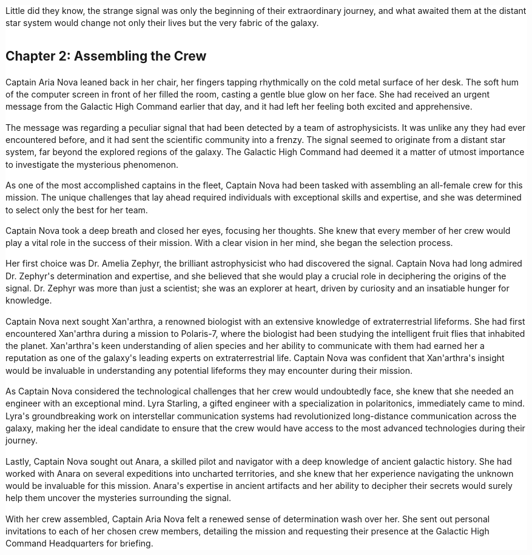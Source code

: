 Little did they know, the strange signal was only the beginning of their extraordinary journey, and what awaited them at the distant star system would change not only their lives but the very fabric of the galaxy.
## Chapter 2: Assembling the Crew

Captain Aria Nova leaned back in her chair, her fingers tapping rhythmically on the cold metal surface of her desk. The soft hum of the computer screen in front of her filled the room, casting a gentle blue glow on her face. She had received an urgent message from the Galactic High Command earlier that day, and it had left her feeling both excited and apprehensive.

The message was regarding a peculiar signal that had been detected by a team of astrophysicists. It was unlike any they had ever encountered before, and it had sent the scientific community into a frenzy. The signal seemed to originate from a distant star system, far beyond the explored regions of the galaxy. The Galactic High Command had deemed it a matter of utmost importance to investigate the mysterious phenomenon.

As one of the most accomplished captains in the fleet, Captain Nova had been tasked with assembling an all-female crew for this mission. The unique challenges that lay ahead required individuals with exceptional skills and expertise, and she was determined to select only the best for her team.

Captain Nova took a deep breath and closed her eyes, focusing her thoughts. She knew that every member of her crew would play a vital role in the success of their mission. With a clear vision in her mind, she began the selection process.

Her first choice was Dr. Amelia Zephyr, the brilliant astrophysicist who had discovered the signal. Captain Nova had long admired Dr. Zephyr's determination and expertise, and she believed that she would play a crucial role in deciphering the origins of the signal. Dr. Zephyr was more than just a scientist; she was an explorer at heart, driven by curiosity and an insatiable hunger for knowledge.

Captain Nova next sought Xan'arthra, a renowned biologist with an extensive knowledge of extraterrestrial lifeforms. She had first encountered Xan'arthra during a mission to Polaris-7, where the biologist had been studying the intelligent fruit flies that inhabited the planet. Xan'arthra's keen understanding of alien species and her ability to communicate with them had earned her a reputation as one of the galaxy's leading experts on extraterrestrial life. Captain Nova was confident that Xan'arthra's insight would be invaluable in understanding any potential lifeforms they may encounter during their mission.

As Captain Nova considered the technological challenges that her crew would undoubtedly face, she knew that she needed an engineer with an exceptional mind. Lyra Starling, a gifted engineer with a specialization in polaritonics, immediately came to mind. Lyra's groundbreaking work on interstellar communication systems had revolutionized long-distance communication across the galaxy, making her the ideal candidate to ensure that the crew would have access to the most advanced technologies during their journey.

Lastly, Captain Nova sought out Anara, a skilled pilot and navigator with a deep knowledge of ancient galactic history. She had worked with Anara on several expeditions into uncharted territories, and she knew that her experience navigating the unknown would be invaluable for this mission. Anara's expertise in ancient artifacts and her ability to decipher their secrets would surely help them uncover the mysteries surrounding the signal.

With her crew assembled, Captain Aria Nova felt a renewed sense of determination wash over her. She sent out personal invitations to each of her chosen crew members, detailing the mission and requesting their presence at the Galactic High Command Headquarters for briefing.
